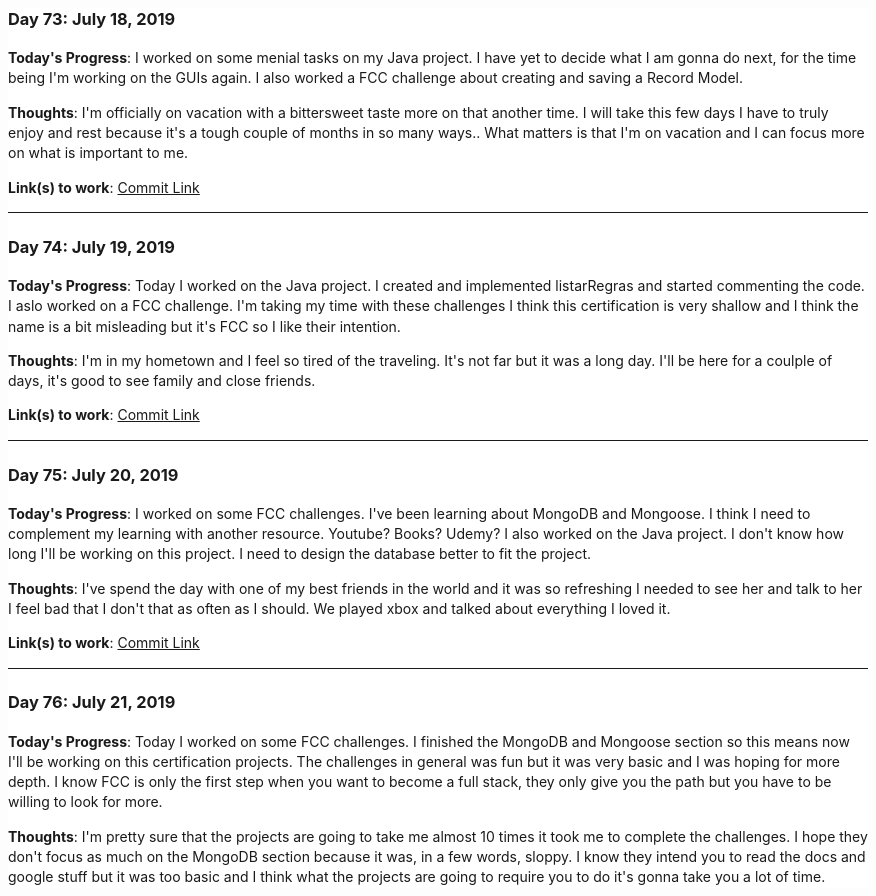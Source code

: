 ### Day 73: July 18, 2019

**Today's Progress**: I worked  on some menial tasks on my Java project. I have yet to decide what I am gonna do next, for the time being I'm working on the GUIs again. I also worked a FCC challenge about creating and saving a Record Model.

**Thoughts**: I'm officially on vacation with a bittersweet taste more on that another time. I will take this few days I have to truly enjoy and rest because it's a tough couple of months in so many ways.. What matters is that I'm on vacation and I can focus more on what is important to me.

**Link(s) to work**: [Commit Link](https://github.com/kaiorosa1/SistemaCredenciamentoPPGI/commit/75ebd04dc8db0c1b883de95c3a2290d223aa9401)

---

### Day 74: July 19, 2019

**Today's Progress**: Today I worked on the Java project. I created and implemented listarRegras and started commenting the code. I aslo worked on a FCC challenge. I'm taking my time with these challenges I think this certification is very shallow and I think the name is a bit misleading but it's FCC so I like their intention.

**Thoughts**: I'm in my hometown and I feel so tired of the traveling. It's not far but it was a long day. I'll be here for a coulple of days, it's good to see family and close friends.

**Link(s) to work**: [Commit Link](https://github.com/kaiorosa1/SistemaCredenciamentoPPGI/commit/0c73a71ee88f6aaa1e74c8353ab983161b3f3b33)

---

### Day 75: July 20, 2019

**Today's Progress**: I worked on some FCC challenges. I've been learning about MongoDB and Mongoose. I think I need to complement my learning with another resource. Youtube? Books? Udemy? I also worked on the Java project. I don't know how long I'll be working on this project. I need to design the database better to fit the project.

**Thoughts**: I've spend the day with one of my best friends in the world and it was so refreshing I needed to see her and talk to her I feel bad that I don't that as often as I should. We played xbox and talked about everything I loved it. 

**Link(s) to work**: [Commit Link](https://github.com/kaiorosa1/SistemaCredenciamentoPPGI/commit/094c9cea6ca6d19833bce4c07480428af33bd5e2)

---

### Day 76: July 21, 2019

**Today's Progress**: Today I worked on some FCC challenges. I finished the MongoDB and Mongoose section so this means now I'll be working on this certification projects. The challenges in general was fun but it was very basic and I was hoping for more depth. I know FCC is only the first step when you want to become a full stack, they only give you the path but you have to be willing to look for more.

**Thoughts**:  I'm pretty sure that the projects are going to take me almost 10 times it took me to complete the challenges. I hope they don't focus as much on the MongoDB section because it was, in a few words, sloppy. I know they intend you to read the docs and google stuff but it was too basic and I think what the projects are going to require you to do it's gonna take you a lot of time.

